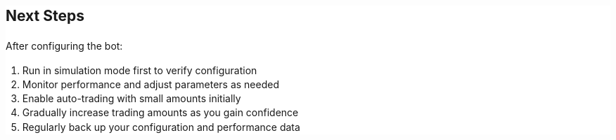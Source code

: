 ```json
```

## Next Steps

After configuring the bot:

1. Run in simulation mode first to verify configuration
2. Monitor performance and adjust parameters as needed
3. Enable auto-trading with small amounts initially
4. Gradually increase trading amounts as you gain confidence
5. Regularly back up your configuration and performance data
